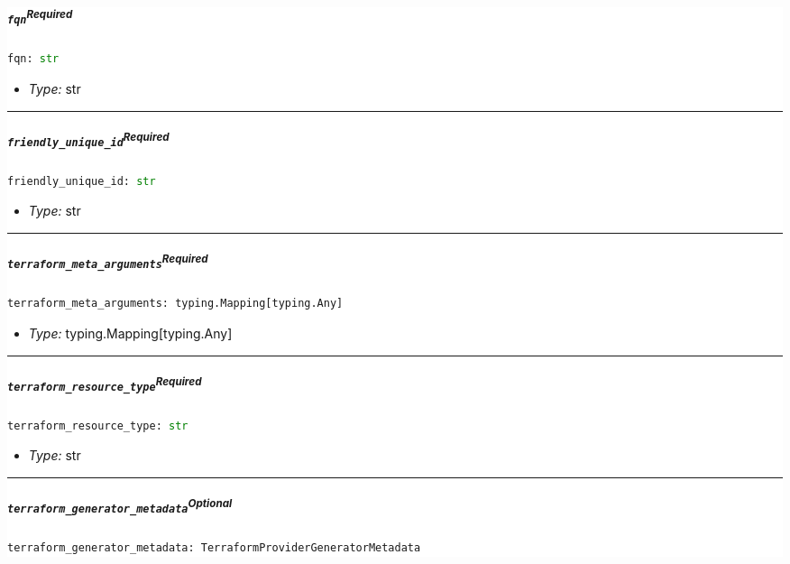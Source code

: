 ##### `fqn`<sup>Required</sup> <a name="fqn" id="rhizo-co-terraform-provider-oci.dataOciCoreIpsecConnectionTunnelRoutes.DataOciCoreIpsecConnectionTunnelRoutes.property.fqn"></a>

```python
fqn: str
```

- *Type:* str

---

##### `friendly_unique_id`<sup>Required</sup> <a name="friendly_unique_id" id="rhizo-co-terraform-provider-oci.dataOciCoreIpsecConnectionTunnelRoutes.DataOciCoreIpsecConnectionTunnelRoutes.property.friendlyUniqueId"></a>

```python
friendly_unique_id: str
```

- *Type:* str

---

##### `terraform_meta_arguments`<sup>Required</sup> <a name="terraform_meta_arguments" id="rhizo-co-terraform-provider-oci.dataOciCoreIpsecConnectionTunnelRoutes.DataOciCoreIpsecConnectionTunnelRoutes.property.terraformMetaArguments"></a>

```python
terraform_meta_arguments: typing.Mapping[typing.Any]
```

- *Type:* typing.Mapping[typing.Any]

---

##### `terraform_resource_type`<sup>Required</sup> <a name="terraform_resource_type" id="rhizo-co-terraform-provider-oci.dataOciCoreIpsecConnectionTunnelRoutes.DataOciCoreIpsecConnectionTunnelRoutes.property.terraformResourceType"></a>

```python
terraform_resource_type: str
```

- *Type:* str

---

##### `terraform_generator_metadata`<sup>Optional</sup> <a name="terraform_generator_metadata" id="rhizo-co-terraform-provider-oci.dataOciCoreIpsecConnectionTunnelRoutes.DataOciCoreIpsecConnectionTunnelRoutes.property.terraformGeneratorMetadata"></a>

```python
terraform_generator_metadata: TerraformProviderGeneratorMetadata
```
